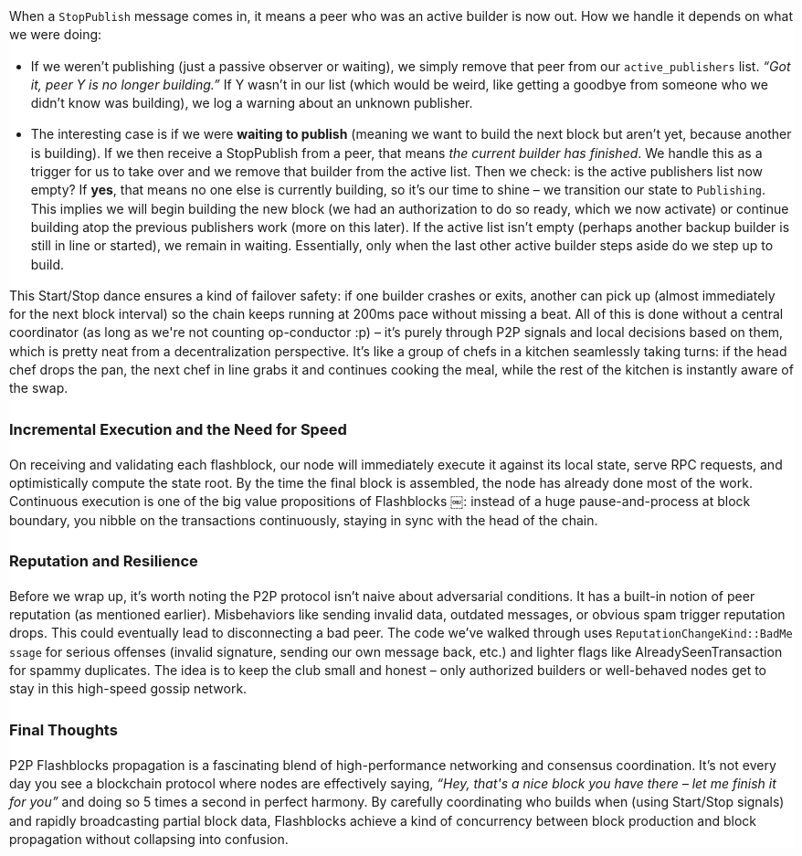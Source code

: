 When a `StopPublish` message comes in, it means a peer who was an active builder is now out. How we handle it depends on what we were doing:

- If we weren’t publishing (just a passive observer or waiting), we simply remove that peer from our `active_publishers` list. *“Got it, peer Y is no longer building.”* If Y wasn’t in our list (which would be weird, like getting a goodbye from someone who we didn’t know was building), we log a warning about an unknown publisher.

- The interesting case is if we were **waiting to publish** (meaning we want to build the next block but aren’t yet, because another is building). If we then receive a StopPublish from a peer, that means *the current builder has finished*. We handle this as a trigger for us to take over and we remove that builder from the active list. Then we check: is the active publishers list now empty? If **yes**, that means no one else is currently building, so it’s our time to shine – we transition our state to `Publishing`. This implies we will begin building the new block (we had an authorization to do so ready, which we now activate) or continue building atop the previous publishers work (more on this later). If the active list isn’t empty (perhaps another backup builder is still in line or started), we remain in waiting. Essentially, only when the last other active builder steps aside do we step up to build.

This Start/Stop dance ensures a kind of failover safety: if one builder crashes or exits, another can pick up (almost immediately for the next block interval) so the chain keeps running at 200ms pace without missing a beat. All of this is done without a central coordinator (as long as we're not counting op-conductor :p) – it’s purely through P2P signals and local decisions based on them, which is pretty neat from a decentralization perspective. It’s like a group of chefs in a kitchen seamlessly taking turns: if the head chef drops the pan, the next chef in line grabs it and continues cooking the meal, while the rest of the kitchen is instantly aware of the swap.

### Incremental Execution and the Need for Speed

On receiving and validating each flashblock, our node will immediately execute it against its local state, serve RPC requests, and optimistically compute the state root. By the time the final block is assembled, the node has already done most of the work. Continuous execution is one of the big value propositions of Flashblocks ￼: instead of a huge pause-and-process at block boundary, you nibble on the transactions continuously, staying in sync with the head of the chain.

### Reputation and Resilience

Before we wrap up, it’s worth noting the P2P protocol isn’t naive about adversarial conditions. It has a built-in notion of peer reputation (as mentioned earlier). Misbehaviors like sending invalid data, outdated messages, or obvious spam trigger reputation drops. This could eventually lead to disconnecting a bad peer. The code we’ve walked through uses `ReputationChangeKind::BadMessage` for serious offenses (invalid signature, sending our own message back, etc.) and lighter flags like AlreadySeenTransaction for spammy duplicates. The idea is to keep the club small and honest – only authorized builders or well-behaved nodes get to stay in this high-speed gossip network.

### Final Thoughts

P2P Flashblocks propagation is a fascinating blend of high-performance networking and consensus coordination. It’s not every day you see a blockchain protocol where nodes are effectively saying, _“Hey, that's a nice block you have there – let me finish it for you”_ and doing so 5 times a second in perfect harmony. By carefully coordinating who builds when (using Start/Stop signals) and rapidly broadcasting partial block data, Flashblocks achieve a kind of concurrency between block production and block propagation without collapsing into confusion.
